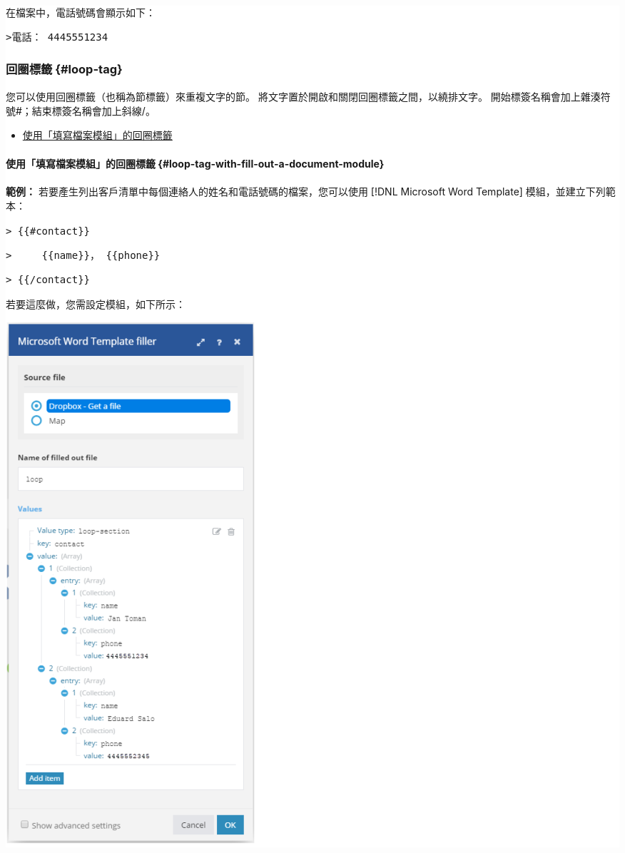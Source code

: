 
在檔案中，電話號碼會顯示如下：
<pre>&gt;電話： 4445551234</pre>

### 回圈標籤 {#loop-tag}

您可以使用回圈標籤（也稱為節標籤）來重複文字的節。 將文字置於開啟和關閉回圈標籤之間，以繞排文字。 開始標簽名稱會加上雜湊符號#；結束標簽名稱會加上斜線/。

* [使用「填寫檔案模組」的回圈標籤](#loop-tag-with-fill-out-a-document-module)
  

#### 使用「填寫檔案模組」的回圈標籤 {#loop-tag-with-fill-out-a-document-module}

**範例：** 若要產生列出客戶清單中每個連絡人的姓名和電話號碼的檔案，您可以使用 [!DNL Microsoft Word Template] 模組，並建立下列範本：

<pre>&gt; &lbrace;&lbrace;#contact&rbrace;&rbrace;</pre><pre>&gt;     &lbrace;&lbrace;name&rbrace;&rbrace;， &lbrace;&lbrace;phone&rbrace;&rbrace;</pre><pre>&gt; &lbrace;&lbrace;/contact&rbrace;&rbrace;</pre>

若要這麼做，您需設定模組，如下所示：


![](assets/word-template-fill-out-a-document-350x732.png)
